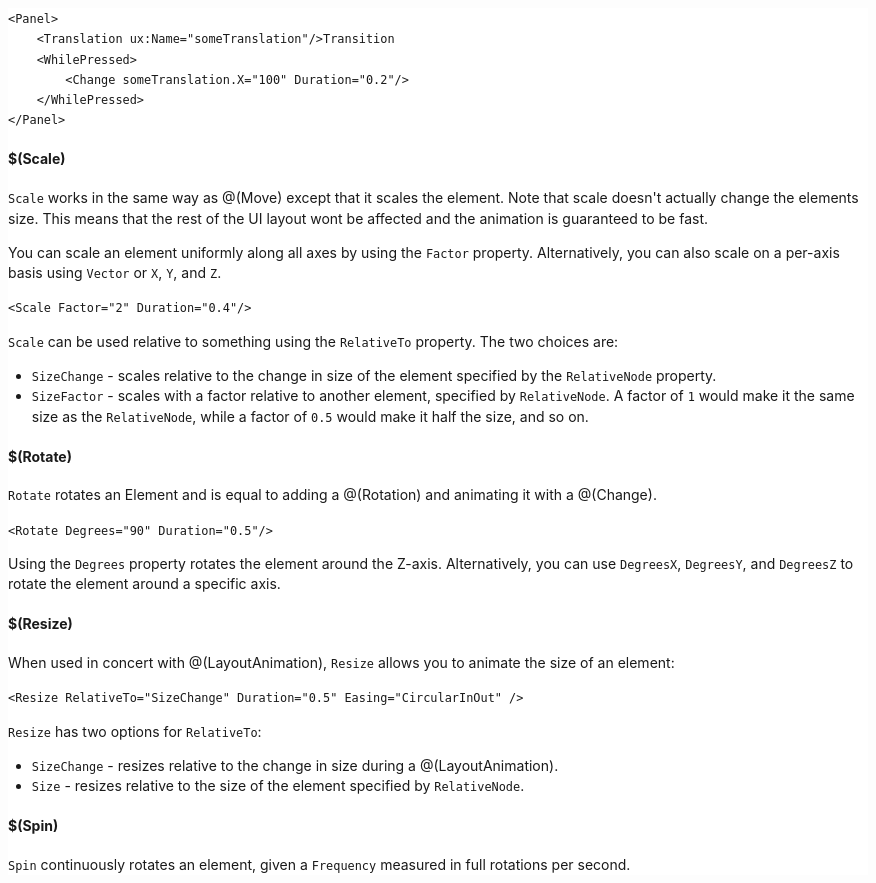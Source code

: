 ```
<Panel>
	<Translation ux:Name="someTranslation"/>Transition
	<WhilePressed>
		<Change someTranslation.X="100" Duration="0.2"/>
	</WhilePressed>
</Panel>
```

#### $(Scale)

`Scale` works in the same way as @(Move) except that it scales the element. Note that scale doesn't actually change the elements size. This means that the rest of the UI layout wont be affected and the animation is guaranteed to be fast.

You can scale an element uniformly along all axes by using the `Factor` property. Alternatively, you can also scale on a per-axis basis using `Vector` or `X`, `Y`, and `Z`.

```
<Scale Factor="2" Duration="0.4"/>
```

`Scale` can be used relative to something using the `RelativeTo` property. The two choices are:

* `SizeChange` - scales relative to the change in size of the element specified by the `RelativeNode` property.
* `SizeFactor` - scales with a factor relative to another element, specified by `RelativeNode`. A factor of `1` would make it the same size as the `RelativeNode`, while a factor of `0.5` would make it half the size, and so on.

#### $(Rotate)

`Rotate` rotates an Element and is equal to adding a @(Rotation) and animating it with a @(Change).

```
<Rotate Degrees="90" Duration="0.5"/>
```

Using the `Degrees` property rotates the element around the Z-axis. Alternatively, you can use `DegreesX`, `DegreesY`, and `DegreesZ` to rotate the element around a specific axis.

#### $(Resize)

When used in concert with @(LayoutAnimation), `Resize` allows you to animate the size of an element:

```
<Resize RelativeTo="SizeChange" Duration="0.5" Easing="CircularInOut" />
```

`Resize` has two options for `RelativeTo`:

* `SizeChange` - resizes relative to the change in size during a @(LayoutAnimation).
* `Size` - resizes relative to the size of the element specified by `RelativeNode`.

#### $(Spin)

`Spin` continuously rotates an element, given a `Frequency` measured in full rotations per second.
